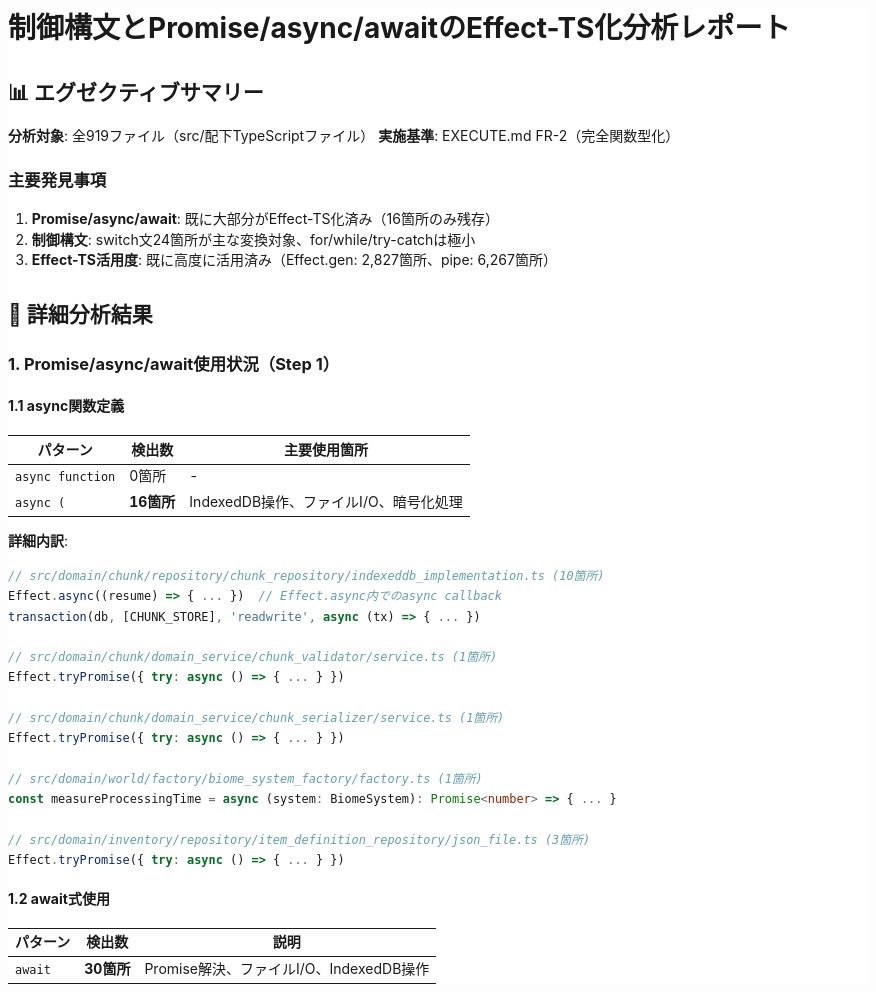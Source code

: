 # 制御構文とPromise/async/awaitのEffect-TS化分析レポート

## 📊 エグゼクティブサマリー

**分析対象**: 全919ファイル（src/配下TypeScriptファイル）
**実施基準**: EXECUTE.md FR-2（完全関数型化）

### 主要発見事項

1. **Promise/async/await**: 既に大部分がEffect-TS化済み（16箇所のみ残存）
2. **制御構文**: switch文24箇所が主な変換対象、for/while/try-catchは極小
3. **Effect-TS活用度**: 既に高度に活用済み（Effect.gen: 2,827箇所、pipe: 6,267箇所）

## 🎯 詳細分析結果

### 1. Promise/async/await使用状況（Step 1）

#### 1.1 async関数定義

| パターン         | 検出数     | 主要使用箇所                           |
| ---------------- | ---------- | -------------------------------------- |
| `async function` | 0箇所      | -                                      |
| `async (`        | **16箇所** | IndexedDB操作、ファイルI/O、暗号化処理 |

**詳細内訳**:

```typescript
// src/domain/chunk/repository/chunk_repository/indexeddb_implementation.ts (10箇所)
Effect.async((resume) => { ... })  // Effect.async内でのasync callback
transaction(db, [CHUNK_STORE], 'readwrite', async (tx) => { ... })

// src/domain/chunk/domain_service/chunk_validator/service.ts (1箇所)
Effect.tryPromise({ try: async () => { ... } })

// src/domain/chunk/domain_service/chunk_serializer/service.ts (1箇所)
Effect.tryPromise({ try: async () => { ... } })

// src/domain/world/factory/biome_system_factory/factory.ts (1箇所)
const measureProcessingTime = async (system: BiomeSystem): Promise<number> => { ... }

// src/domain/inventory/repository/item_definition_repository/json_file.ts (3箇所)
Effect.tryPromise({ try: async () => { ... } })
```

#### 1.2 await式使用

| パターン | 検出数     | 説明                                    |
| -------- | ---------- | --------------------------------------- |
| `await ` | **30箇所** | Promise解決、ファイルI/O、IndexedDB操作 |

